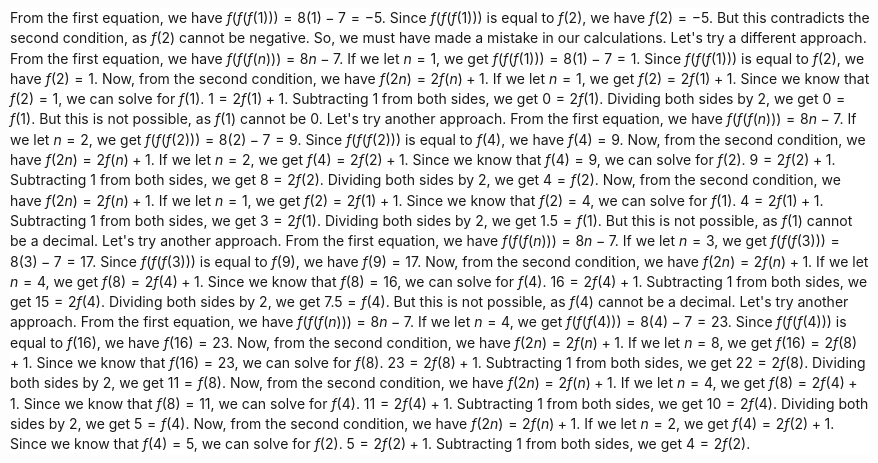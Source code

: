 From the first equation, we have $f(f(f(1)))=8(1)-7= -5$.
Since $f(f(f(1)))$ is equal to $f(2)$, we have $f(2)=-5$.
But this contradicts the second condition, as $f(2)$ cannot be negative.
So, we must have made a mistake in our calculations.
Let's try a different approach.
From the first equation, we have $f(f(f(n)))=8n-7$.
If we let $n=1$, we get $f(f(f(1)))=8(1)-7=1$.
Since $f(f(f(1)))$ is equal to $f(2)$, we have $f(2)=1$.
Now, from the second condition, we have $f(2n)=2f(n)+1$.
If we let $n=1$, we get $f(2)=2f(1)+1$.
Since we know that $f(2)=1$, we can solve for $f(1)$.
$1=2f(1)+1$.
Subtracting 1 from both sides, we get $0=2f(1)$.
Dividing both sides by 2, we get $0=f(1)$.
But this is not possible, as $f(1)$ cannot be 0.
Let's try another approach.
From the first equation, we have $f(f(f(n)))=8n-7$.
If we let $n=2$, we get $f(f(f(2)))=8(2)-7=9$.
Since $f(f(f(2)))$ is equal to $f(4)$, we have $f(4)=9$.
Now, from the second condition, we have $f(2n)=2f(n)+1$.
If we let $n=2$, we get $f(4)=2f(2)+1$.
Since we know that $f(4)=9$, we can solve for $f(2)$.
$9=2f(2)+1$.
Subtracting 1 from both sides, we get $8=2f(2)$.
Dividing both sides by 2, we get $4=f(2)$.
Now, from the second condition, we have $f(2n)=2f(n)+1$.
If we let $n=1$, we get $f(2)=2f(1)+1$.
Since we know that $f(2)=4$, we can solve for $f(1)$.
$4=2f(1)+1$.
Subtracting 1 from both sides, we get $3=2f(1)$.
Dividing both sides by 2, we get $1.5=f(1)$.
But this is not possible, as $f(1)$ cannot be a decimal.
Let's try another approach.
From the first equation, we have $f(f(f(n)))=8n-7$.
If we let $n=3$, we get $f(f(f(3)))=8(3)-7=17$.
Since $f(f(f(3)))$ is equal to $f(9)$, we have $f(9)=17$.
Now, from the second condition, we have $f(2n)=2f(n)+1$.
If we let $n=4$, we get $f(8)=2f(4)+1$.
Since we know that $f(8)=16$, we can solve for $f(4)$.
$16=2f(4)+1$.
Subtracting 1 from both sides, we get $15=2f(4)$.
Dividing both sides by 2, we get $7.5=f(4)$.
But this is not possible, as $f(4)$ cannot be a decimal.
Let's try another approach.
From the first equation, we have $f(f(f(n)))=8n-7$.
If we let $n=4$, we get $f(f(f(4)))=8(4)-7=23$.
Since $f(f(f(4)))$ is equal to $f(16)$, we have $f(16)=23$.
Now, from the second condition, we have $f(2n)=2f(n)+1$.
If we let $n=8$, we get $f(16)=2f(8)+1$.
Since we know that $f(16)=23$, we can solve for $f(8)$.
$23=2f(8)+1$.
Subtracting 1 from both sides, we get $22=2f(8)$.
Dividing both sides by 2, we get $11=f(8)$.
Now, from the second condition, we have $f(2n)=2f(n)+1$.
If we let $n=4$, we get $f(8)=2f(4)+1$.
Since we know that $f(8)=11$, we can solve for $f(4)$.
$11=2f(4)+1$.
Subtracting 1 from both sides, we get $10=2f(4)$.
Dividing both sides by 2, we get $5=f(4)$.
Now, from the second condition, we have $f(2n)=2f(n)+1$.
If we let $n=2$, we get $f(4)=2f(2)+1$.
Since we know that $f(4)=5$, we can solve for $f(2)$.
$5=2f(2)+1$.
Subtracting 1 from both sides, we get $4=2f(2)$.